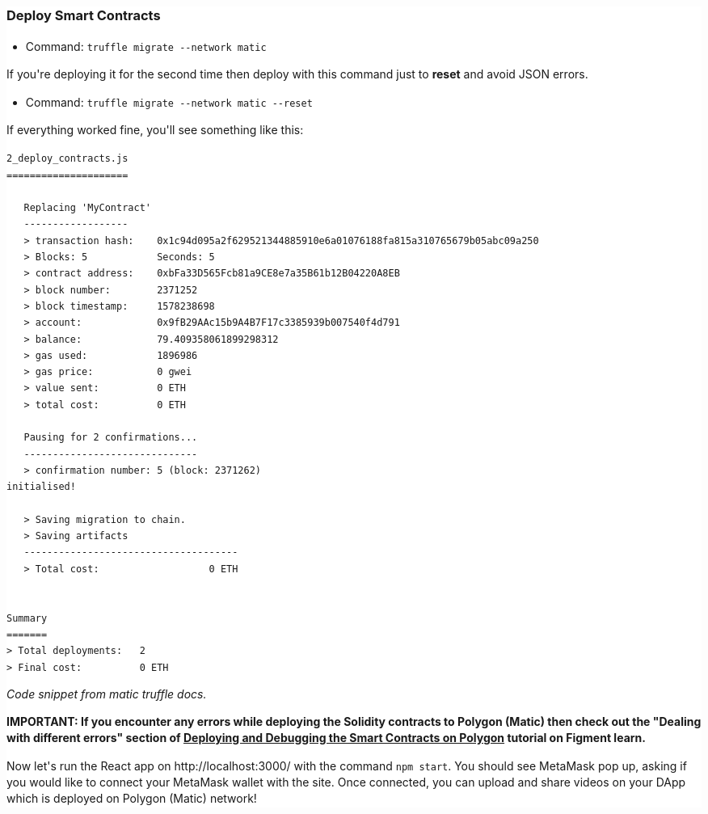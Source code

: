 ### Deploy Smart Contracts
* Command: `truffle migrate --network matic`

If you're deploying it for the second time then deploy with this command just to **reset** and avoid JSON errors.

* Command: `truffle migrate --network matic --reset`

If everything worked fine, you'll see something like this:
```
2_deploy_contracts.js
=====================

   Replacing 'MyContract'
   ------------------
   > transaction hash:    0x1c94d095a2f629521344885910e6a01076188fa815a310765679b05abc09a250
   > Blocks: 5            Seconds: 5
   > contract address:    0xbFa33D565Fcb81a9CE8e7a35B61b12B04220A8EB
   > block number:        2371252
   > block timestamp:     1578238698
   > account:             0x9fB29AAc15b9A4B7F17c3385939b007540f4d791
   > balance:             79.409358061899298312
   > gas used:            1896986
   > gas price:           0 gwei
   > value sent:          0 ETH
   > total cost:          0 ETH

   Pausing for 2 confirmations...
   ------------------------------
   > confirmation number: 5 (block: 2371262)
initialised!

   > Saving migration to chain.
   > Saving artifacts
   -------------------------------------
   > Total cost:                   0 ETH


Summary
=======
> Total deployments:   2
> Final cost:          0 ETH
```
*Code snippet from matic truffle docs.*

**IMPORTANT: If you encounter any errors while deploying the Solidity contracts to Polygon (Matic) then check out the "Dealing with different errors" section of [Deploying and Debugging the Smart Contracts on Polygon](https://learn.figment.io/network-documentation/matic/tutorials/Deploying-and-Debugging-the-Smart-Contracts-on-Polygon) tutorial on Figment learn.**

Now let's run the React app on http://localhost:3000/ with the command `npm start`. You should see MetaMask pop up, asking if you would like to connect your MetaMask wallet with the site. Once connected, you can upload and share videos on your DApp which is deployed on Polygon (Matic) network!
